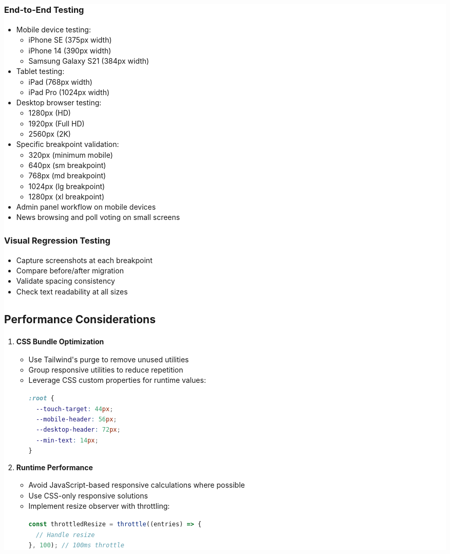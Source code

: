 ### End-to-End Testing
- Mobile device testing:
  - iPhone SE (375px width)
  - iPhone 14 (390px width)
  - Samsung Galaxy S21 (384px width)
- Tablet testing:
  - iPad (768px width)
  - iPad Pro (1024px width)
- Desktop browser testing:
  - 1280px (HD)
  - 1920px (Full HD)
  - 2560px (2K)
- Specific breakpoint validation:
  - 320px (minimum mobile)
  - 640px (sm breakpoint)
  - 768px (md breakpoint)
  - 1024px (lg breakpoint)
  - 1280px (xl breakpoint)
- Admin panel workflow on mobile devices
- News browsing and poll voting on small screens

### Visual Regression Testing
- Capture screenshots at each breakpoint
- Compare before/after migration
- Validate spacing consistency
- Check text readability at all sizes

## Performance Considerations

1. **CSS Bundle Optimization**
   - Use Tailwind's purge to remove unused utilities
   - Group responsive utilities to reduce repetition
   - Leverage CSS custom properties for runtime values:
     ```css
     :root {
       --touch-target: 44px;
       --mobile-header: 56px;
       --desktop-header: 72px;
       --min-text: 14px;
     }
     ```

2. **Runtime Performance**
   - Avoid JavaScript-based responsive calculations where possible
   - Use CSS-only responsive solutions
   - Implement resize observer with throttling:
     ```typescript
     const throttledResize = throttle((entries) => {
       // Handle resize
     }, 100); // 100ms throttle
     ```
